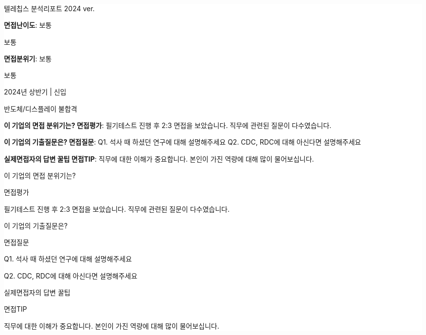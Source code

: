 텔레칩스 분석리포트 2024 ver.

**면접난이도**: 보통

보통

**면접분위기**: 보통

보통

2024년 상반기 | 신입

반도체/디스플레이 불합격

**이 기업의 면접 분위기는? 면접평가**: 필기테스트 진행 후 2:3 면접을 보았습니다. 직무에 관련된 질문이 다수였습니다.

**이 기업의 기출질문은? 면접질문**: Q1. 석사 때 하셨던 연구에 대해 설명해주세요 Q2. CDC, RDC에 대해 아신다면 설명해주세요

**실제면접자의 답변 꿀팁 면접TIP**: 직무에 대한 이해가 중요합니다. 본인이 가진 역량에 대해 많이 물어보십니다.

이 기업의 면접 분위기는?

면접평가

필기테스트 진행 후 2:3 면접을 보았습니다. 직무에 관련된 질문이 다수였습니다.

이 기업의 기출질문은?

면접질문

Q1. 석사 때 하셨던 연구에 대해 설명해주세요

Q2. CDC, RDC에 대해 아신다면 설명해주세요

실제면접자의 답변 꿀팁

면접TIP

직무에 대한 이해가 중요합니다. 본인이 가진 역량에 대해 많이 물어보십니다.

